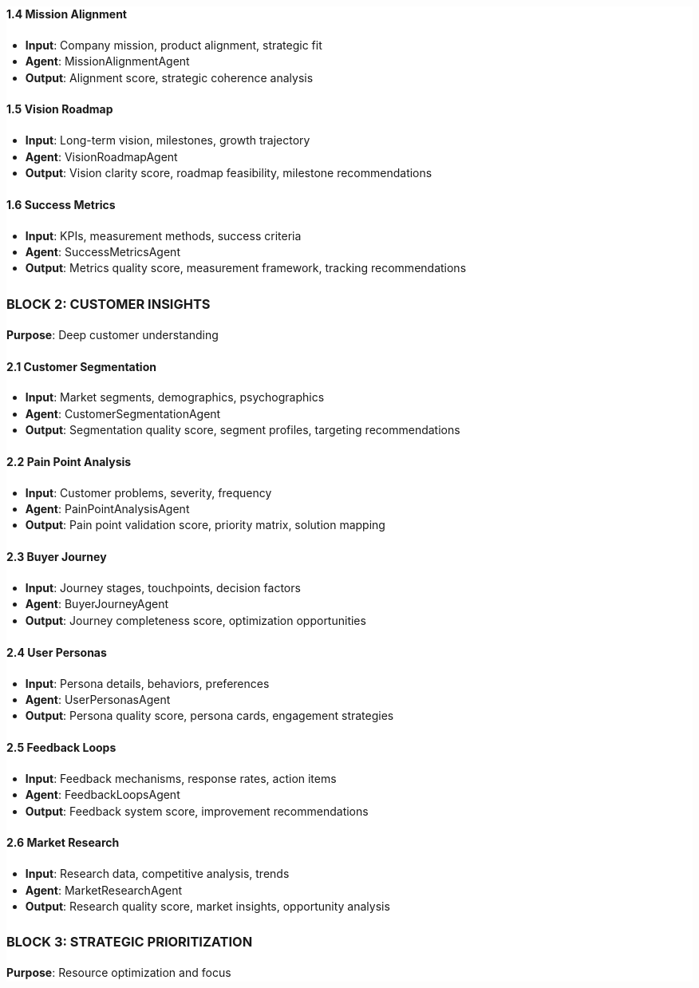 #### 1.4 Mission Alignment
- **Input**: Company mission, product alignment, strategic fit
- **Agent**: MissionAlignmentAgent
- **Output**: Alignment score, strategic coherence analysis

#### 1.5 Vision Roadmap
- **Input**: Long-term vision, milestones, growth trajectory
- **Agent**: VisionRoadmapAgent
- **Output**: Vision clarity score, roadmap feasibility, milestone recommendations

#### 1.6 Success Metrics
- **Input**: KPIs, measurement methods, success criteria
- **Agent**: SuccessMetricsAgent
- **Output**: Metrics quality score, measurement framework, tracking recommendations

### BLOCK 2: CUSTOMER INSIGHTS
**Purpose**: Deep customer understanding

#### 2.1 Customer Segmentation
- **Input**: Market segments, demographics, psychographics
- **Agent**: CustomerSegmentationAgent
- **Output**: Segmentation quality score, segment profiles, targeting recommendations

#### 2.2 Pain Point Analysis
- **Input**: Customer problems, severity, frequency
- **Agent**: PainPointAnalysisAgent
- **Output**: Pain point validation score, priority matrix, solution mapping

#### 2.3 Buyer Journey
- **Input**: Journey stages, touchpoints, decision factors
- **Agent**: BuyerJourneyAgent
- **Output**: Journey completeness score, optimization opportunities

#### 2.4 User Personas
- **Input**: Persona details, behaviors, preferences
- **Agent**: UserPersonasAgent
- **Output**: Persona quality score, persona cards, engagement strategies

#### 2.5 Feedback Loops
- **Input**: Feedback mechanisms, response rates, action items
- **Agent**: FeedbackLoopsAgent
- **Output**: Feedback system score, improvement recommendations

#### 2.6 Market Research
- **Input**: Research data, competitive analysis, trends
- **Agent**: MarketResearchAgent
- **Output**: Research quality score, market insights, opportunity analysis

### BLOCK 3: STRATEGIC PRIORITIZATION
**Purpose**: Resource optimization and focus

